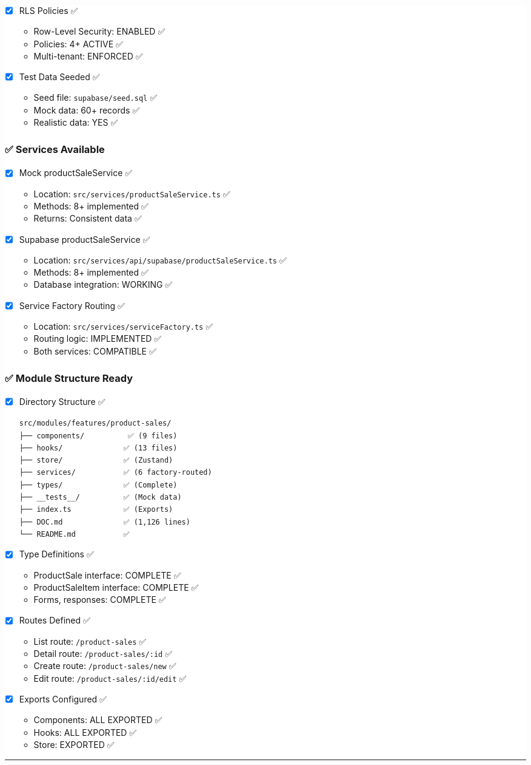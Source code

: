 - [x] RLS Policies ✅
  - Row-Level Security: ENABLED ✅
  - Policies: 4+ ACTIVE ✅
  - Multi-tenant: ENFORCED ✅
  
- [x] Test Data Seeded ✅
  - Seed file: `supabase/seed.sql` ✅
  - Mock data: 60+ records ✅
  - Realistic data: YES ✅

### ✅ Services Available
- [x] Mock productSaleService ✅
  - Location: `src/services/productSaleService.ts` ✅
  - Methods: 8+ implemented ✅
  - Returns: Consistent data ✅
  
- [x] Supabase productSaleService ✅
  - Location: `src/services/api/supabase/productSaleService.ts` ✅
  - Methods: 8+ implemented ✅
  - Database integration: WORKING ✅
  
- [x] Service Factory Routing ✅
  - Location: `src/services/serviceFactory.ts` ✅
  - Routing logic: IMPLEMENTED ✅
  - Both services: COMPATIBLE ✅

### ✅ Module Structure Ready
- [x] Directory Structure ✅
  ```
  src/modules/features/product-sales/
  ├── components/          ✅ (9 files)
  ├── hooks/              ✅ (13 files)
  ├── store/              ✅ (Zustand)
  ├── services/           ✅ (6 factory-routed)
  ├── types/              ✅ (Complete)
  ├── __tests__/          ✅ (Mock data)
  ├── index.ts            ✅ (Exports)
  ├── DOC.md              ✅ (1,126 lines)
  └── README.md           ✅
  ```
  
- [x] Type Definitions ✅
  - ProductSale interface: COMPLETE ✅
  - ProductSaleItem interface: COMPLETE ✅
  - Forms, responses: COMPLETE ✅
  
- [x] Routes Defined ✅
  - List route: `/product-sales` ✅
  - Detail route: `/product-sales/:id` ✅
  - Create route: `/product-sales/new` ✅
  - Edit route: `/product-sales/:id/edit` ✅
  
- [x] Exports Configured ✅
  - Components: ALL EXPORTED ✅
  - Hooks: ALL EXPORTED ✅
  - Store: EXPORTED ✅

---